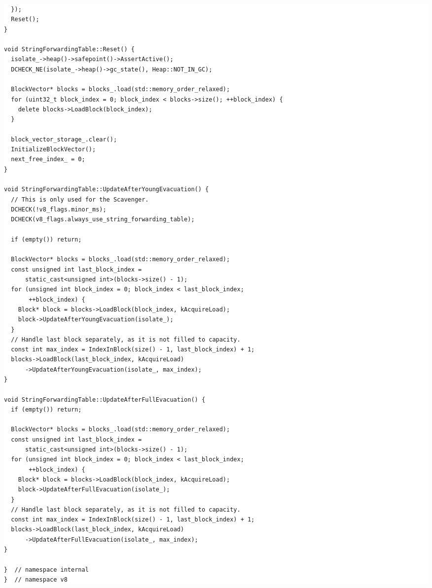 ```
  });
  Reset();
}

void StringForwardingTable::Reset() {
  isolate_->heap()->safepoint()->AssertActive();
  DCHECK_NE(isolate_->heap()->gc_state(), Heap::NOT_IN_GC);

  BlockVector* blocks = blocks_.load(std::memory_order_relaxed);
  for (uint32_t block_index = 0; block_index < blocks->size(); ++block_index) {
    delete blocks->LoadBlock(block_index);
  }

  block_vector_storage_.clear();
  InitializeBlockVector();
  next_free_index_ = 0;
}

void StringForwardingTable::UpdateAfterYoungEvacuation() {
  // This is only used for the Scavenger.
  DCHECK(!v8_flags.minor_ms);
  DCHECK(v8_flags.always_use_string_forwarding_table);

  if (empty()) return;

  BlockVector* blocks = blocks_.load(std::memory_order_relaxed);
  const unsigned int last_block_index =
      static_cast<unsigned int>(blocks->size() - 1);
  for (unsigned int block_index = 0; block_index < last_block_index;
       ++block_index) {
    Block* block = blocks->LoadBlock(block_index, kAcquireLoad);
    block->UpdateAfterYoungEvacuation(isolate_);
  }
  // Handle last block separately, as it is not filled to capacity.
  const int max_index = IndexInBlock(size() - 1, last_block_index) + 1;
  blocks->LoadBlock(last_block_index, kAcquireLoad)
      ->UpdateAfterYoungEvacuation(isolate_, max_index);
}

void StringForwardingTable::UpdateAfterFullEvacuation() {
  if (empty()) return;

  BlockVector* blocks = blocks_.load(std::memory_order_relaxed);
  const unsigned int last_block_index =
      static_cast<unsigned int>(blocks->size() - 1);
  for (unsigned int block_index = 0; block_index < last_block_index;
       ++block_index) {
    Block* block = blocks->LoadBlock(block_index, kAcquireLoad);
    block->UpdateAfterFullEvacuation(isolate_);
  }
  // Handle last block separately, as it is not filled to capacity.
  const int max_index = IndexInBlock(size() - 1, last_block_index) + 1;
  blocks->LoadBlock(last_block_index, kAcquireLoad)
      ->UpdateAfterFullEvacuation(isolate_, max_index);
}

}  // namespace internal
}  // namespace v8
```